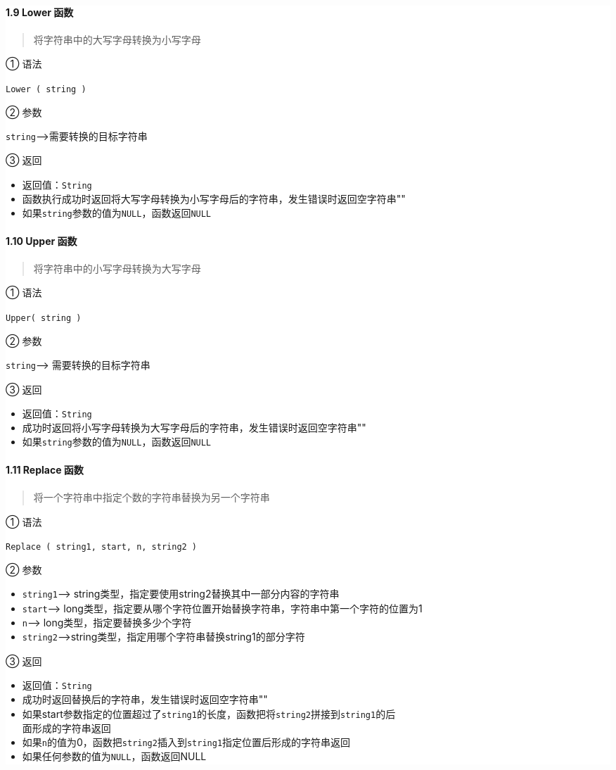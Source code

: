 #### 1.9 Lower 函数

> 将字符串中的大写字母转换为小写字母

① 语法

    Lower ( string )
    

② 参数

`string`\-->需要转换的目标字符串

③ 返回

*   返回值：`String`
*   函数执行成功时返回将大写字母转换为小写字母后的字符串，发生错误时返回空字符串""
*   如果`string`参数的值为`NULL`，函数返回`NULL`

#### 1.10 Upper 函数

> 将字符串中的小写字母转换为大写字母

① 语法

    Upper( string )
    

② 参数

`string`\--> 需要转换的目标字符串

③ 返回

*   返回值：`String`
*   成功时返回将小写字母转换为大写字母后的字符串，发生错误时返回空字符串""
*   如果`string`参数的值为`NULL`，函数返回`NULL`

#### 1.11 Replace 函数

> 将一个字符串中指定个数的字符串替换为另一个字符串

① 语法

    Replace ( string1, start, n, string2 )
    

② 参数

*   `string1`\--> string类型，指定要使用string2替换其中一部分内容的字符串
*   `start`\--> long类型，指定要从哪个字符位置开始替换字符串，字符串中第一个字符的位置为1
*   `n`\--> long类型，指定要替换多少个字符
*   `string2`\-->string类型，指定用哪个字符串替换string1的部分字符

③ 返回

*   返回值：`String`
*   成功时返回替换后的字符串，发生错误时返回空字符串""
*   如果start参数指定的位置超过了`string1`的长度，函数把将`string2`拼接到`string1`的后  
    面形成的字符串返回
*   如果`n`的值为0，函数把`string2`插入到`string1`指定位置后形成的字符串返回
*   如果任何参数的值为`NULL`，函数返回NULL
